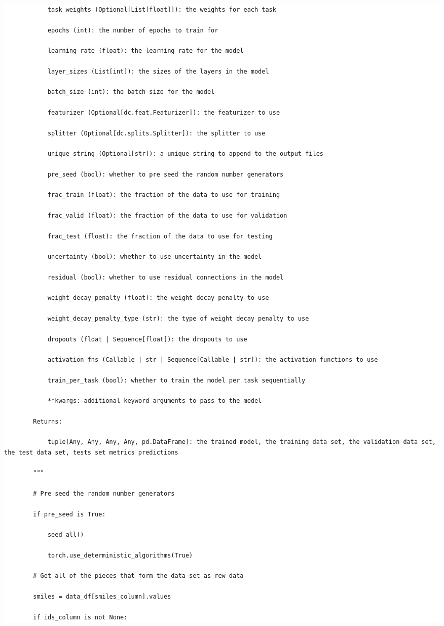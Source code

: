                 task_weights (Optional[List[float]]): the weights for each task

                epochs (int): the number of epochs to train for

                learning_rate (float): the learning rate for the model

                layer_sizes (List[int]): the sizes of the layers in the model

                batch_size (int): the batch size for the model

                featurizer (Optional[dc.feat.Featurizer]): the featurizer to use

                splitter (Optional[dc.splits.Splitter]): the splitter to use

                unique_string (Optional[str]): a unique string to append to the output files

                pre_seed (bool): whether to pre seed the random number generators

                frac_train (float): the fraction of the data to use for training

                frac_valid (float): the fraction of the data to use for validation

                frac_test (float): the fraction of the data to use for testing

                uncertainty (bool): whether to use uncertainty in the model

                residual (bool): whether to use residual connections in the model

                weight_decay_penalty (float): the weight decay penalty to use

                weight_decay_penalty_type (str): the type of weight decay penalty to use

                dropouts (float | Sequence[float]): the dropouts to use

                activation_fns (Callable | str | Sequence[Callable | str]): the activation functions to use

                train_per_task (bool): whether to train the model per task sequentially

                **kwargs: additional keyword arguments to pass to the model

            Returns:

                tuple[Any, Any, Any, Any, pd.DataFrame]: the trained model, the training data set, the validation data set, the test data set, tests set metrics predictions

            """

            # Pre seed the random number generators

            if pre_seed is True:

                seed_all()

                torch.use_deterministic_algorithms(True)

            # Get all of the pieces that form the data set as rew data

            smiles = data_df[smiles_column].values

            if ids_column is not None:

